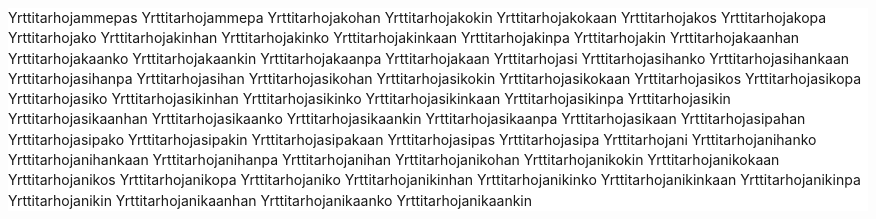 Yrttitarhojammepas
Yrttitarhojammepa
Yrttitarhojakohan
Yrttitarhojakokin
Yrttitarhojakokaan
Yrttitarhojakos
Yrttitarhojakopa
Yrttitarhojako
Yrttitarhojakinhan
Yrttitarhojakinko
Yrttitarhojakinkaan
Yrttitarhojakinpa
Yrttitarhojakin
Yrttitarhojakaanhan
Yrttitarhojakaanko
Yrttitarhojakaankin
Yrttitarhojakaanpa
Yrttitarhojakaan
Yrttitarhojasi
Yrttitarhojasihanko
Yrttitarhojasihankaan
Yrttitarhojasihanpa
Yrttitarhojasihan
Yrttitarhojasikohan
Yrttitarhojasikokin
Yrttitarhojasikokaan
Yrttitarhojasikos
Yrttitarhojasikopa
Yrttitarhojasiko
Yrttitarhojasikinhan
Yrttitarhojasikinko
Yrttitarhojasikinkaan
Yrttitarhojasikinpa
Yrttitarhojasikin
Yrttitarhojasikaanhan
Yrttitarhojasikaanko
Yrttitarhojasikaankin
Yrttitarhojasikaanpa
Yrttitarhojasikaan
Yrttitarhojasipahan
Yrttitarhojasipako
Yrttitarhojasipakin
Yrttitarhojasipakaan
Yrttitarhojasipas
Yrttitarhojasipa
Yrttitarhojani
Yrttitarhojanihanko
Yrttitarhojanihankaan
Yrttitarhojanihanpa
Yrttitarhojanihan
Yrttitarhojanikohan
Yrttitarhojanikokin
Yrttitarhojanikokaan
Yrttitarhojanikos
Yrttitarhojanikopa
Yrttitarhojaniko
Yrttitarhojanikinhan
Yrttitarhojanikinko
Yrttitarhojanikinkaan
Yrttitarhojanikinpa
Yrttitarhojanikin
Yrttitarhojanikaanhan
Yrttitarhojanikaanko
Yrttitarhojanikaankin